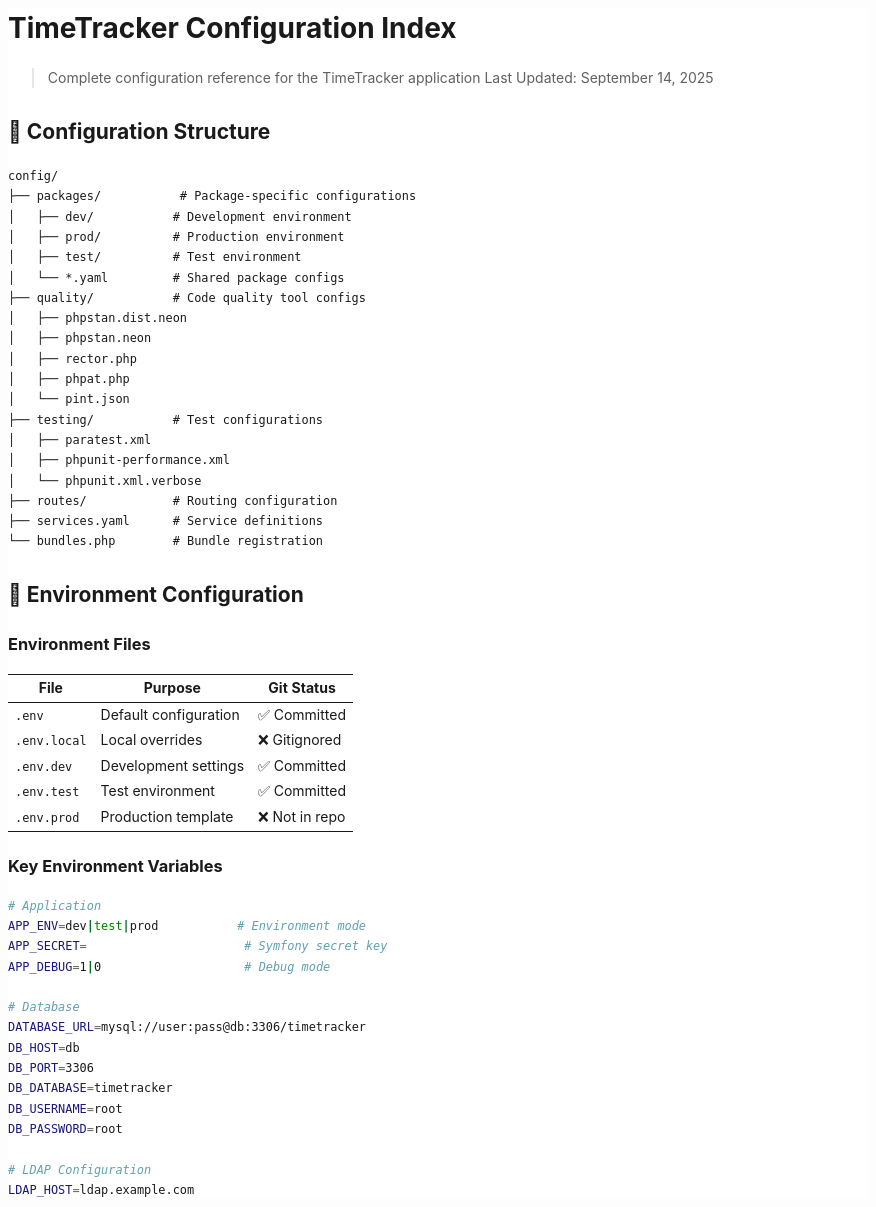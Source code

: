 # TimeTracker Configuration Index

> Complete configuration reference for the TimeTracker application
> Last Updated: September 14, 2025

## 📁 Configuration Structure

```
config/
├── packages/           # Package-specific configurations
│   ├── dev/           # Development environment
│   ├── prod/          # Production environment
│   ├── test/          # Test environment
│   └── *.yaml         # Shared package configs
├── quality/           # Code quality tool configs
│   ├── phpstan.dist.neon
│   ├── phpstan.neon
│   ├── rector.php
│   ├── phpat.php
│   └── pint.json
├── testing/           # Test configurations
│   ├── paratest.xml
│   ├── phpunit-performance.xml
│   └── phpunit.xml.verbose
├── routes/            # Routing configuration
├── services.yaml      # Service definitions
└── bundles.php        # Bundle registration
```

## 🔧 Environment Configuration

### Environment Files

| File | Purpose | Git Status |
|------|---------|------------|
| `.env` | Default configuration | ✅ Committed |
| `.env.local` | Local overrides | ❌ Gitignored |
| `.env.dev` | Development settings | ✅ Committed |
| `.env.test` | Test environment | ✅ Committed |
| `.env.prod` | Production template | ❌ Not in repo |

### Key Environment Variables

```bash
# Application
APP_ENV=dev|test|prod           # Environment mode
APP_SECRET=                      # Symfony secret key
APP_DEBUG=1|0                    # Debug mode

# Database
DATABASE_URL=mysql://user:pass@db:3306/timetracker
DB_HOST=db
DB_PORT=3306
DB_DATABASE=timetracker
DB_USERNAME=root
DB_PASSWORD=root

# LDAP Configuration
LDAP_HOST=ldap.example.com
```